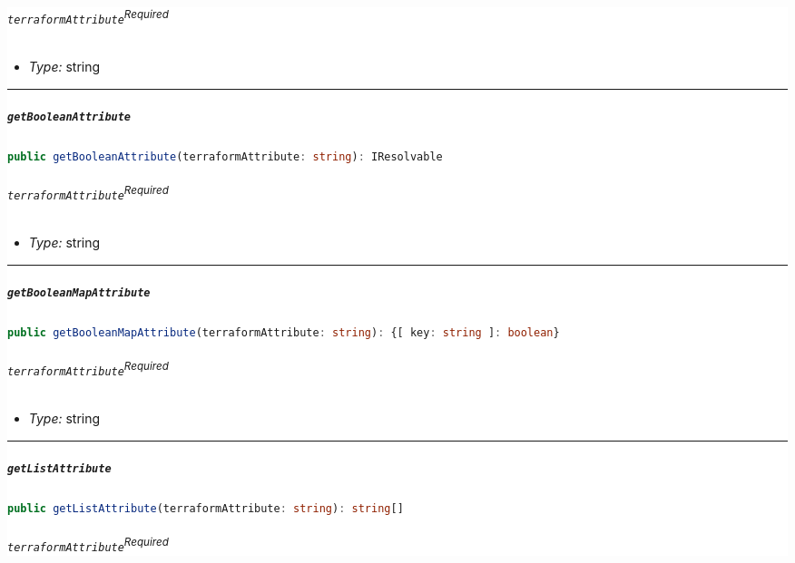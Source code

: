 ###### `terraformAttribute`<sup>Required</sup> <a name="terraformAttribute" id="@cdktf/provider-azurerm.sharedImageVersion.SharedImageVersionTargetRegionOutputReference.getAnyMapAttribute.parameter.terraformAttribute"></a>

- *Type:* string

---

##### `getBooleanAttribute` <a name="getBooleanAttribute" id="@cdktf/provider-azurerm.sharedImageVersion.SharedImageVersionTargetRegionOutputReference.getBooleanAttribute"></a>

```typescript
public getBooleanAttribute(terraformAttribute: string): IResolvable
```

###### `terraformAttribute`<sup>Required</sup> <a name="terraformAttribute" id="@cdktf/provider-azurerm.sharedImageVersion.SharedImageVersionTargetRegionOutputReference.getBooleanAttribute.parameter.terraformAttribute"></a>

- *Type:* string

---

##### `getBooleanMapAttribute` <a name="getBooleanMapAttribute" id="@cdktf/provider-azurerm.sharedImageVersion.SharedImageVersionTargetRegionOutputReference.getBooleanMapAttribute"></a>

```typescript
public getBooleanMapAttribute(terraformAttribute: string): {[ key: string ]: boolean}
```

###### `terraformAttribute`<sup>Required</sup> <a name="terraformAttribute" id="@cdktf/provider-azurerm.sharedImageVersion.SharedImageVersionTargetRegionOutputReference.getBooleanMapAttribute.parameter.terraformAttribute"></a>

- *Type:* string

---

##### `getListAttribute` <a name="getListAttribute" id="@cdktf/provider-azurerm.sharedImageVersion.SharedImageVersionTargetRegionOutputReference.getListAttribute"></a>

```typescript
public getListAttribute(terraformAttribute: string): string[]
```

###### `terraformAttribute`<sup>Required</sup> <a name="terraformAttribute" id="@cdktf/provider-azurerm.sharedImageVersion.SharedImageVersionTargetRegionOutputReference.getListAttribute.parameter.terraformAttribute"></a>
